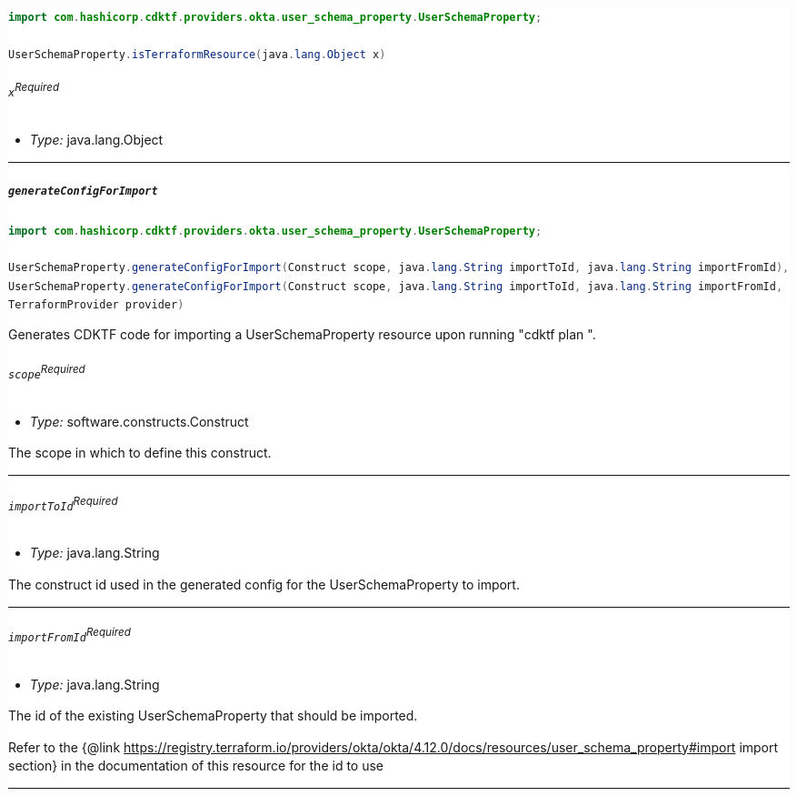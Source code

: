 ```java
import com.hashicorp.cdktf.providers.okta.user_schema_property.UserSchemaProperty;

UserSchemaProperty.isTerraformResource(java.lang.Object x)
```

###### `x`<sup>Required</sup> <a name="x" id="@cdktf/provider-okta.userSchemaProperty.UserSchemaProperty.isTerraformResource.parameter.x"></a>

- *Type:* java.lang.Object

---

##### `generateConfigForImport` <a name="generateConfigForImport" id="@cdktf/provider-okta.userSchemaProperty.UserSchemaProperty.generateConfigForImport"></a>

```java
import com.hashicorp.cdktf.providers.okta.user_schema_property.UserSchemaProperty;

UserSchemaProperty.generateConfigForImport(Construct scope, java.lang.String importToId, java.lang.String importFromId),UserSchemaProperty.generateConfigForImport(Construct scope, java.lang.String importToId, java.lang.String importFromId, TerraformProvider provider)
```

Generates CDKTF code for importing a UserSchemaProperty resource upon running "cdktf plan <stack-name>".

###### `scope`<sup>Required</sup> <a name="scope" id="@cdktf/provider-okta.userSchemaProperty.UserSchemaProperty.generateConfigForImport.parameter.scope"></a>

- *Type:* software.constructs.Construct

The scope in which to define this construct.

---

###### `importToId`<sup>Required</sup> <a name="importToId" id="@cdktf/provider-okta.userSchemaProperty.UserSchemaProperty.generateConfigForImport.parameter.importToId"></a>

- *Type:* java.lang.String

The construct id used in the generated config for the UserSchemaProperty to import.

---

###### `importFromId`<sup>Required</sup> <a name="importFromId" id="@cdktf/provider-okta.userSchemaProperty.UserSchemaProperty.generateConfigForImport.parameter.importFromId"></a>

- *Type:* java.lang.String

The id of the existing UserSchemaProperty that should be imported.

Refer to the {@link https://registry.terraform.io/providers/okta/okta/4.12.0/docs/resources/user_schema_property#import import section} in the documentation of this resource for the id to use

---